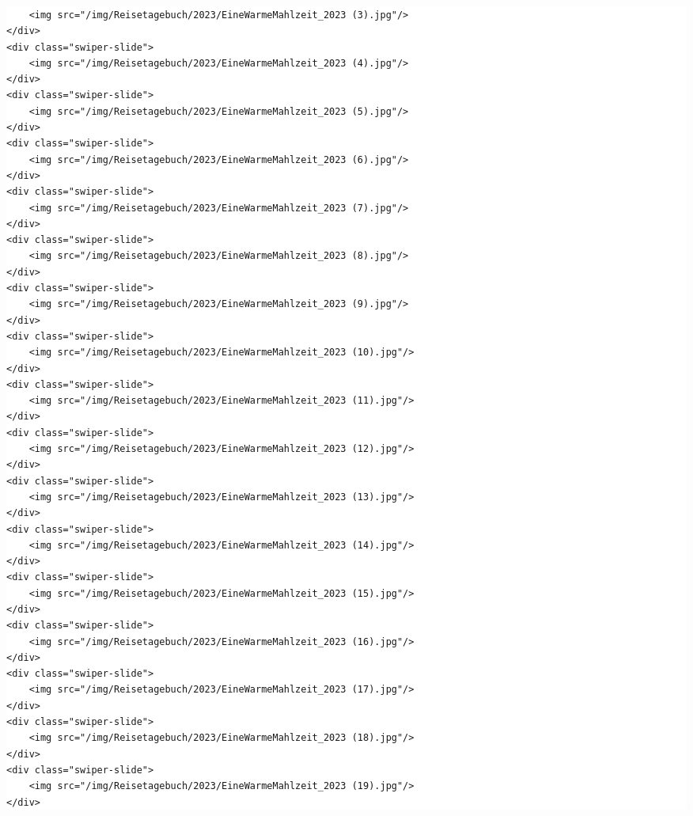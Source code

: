         <img src="/img/Reisetagebuch/2023/EineWarmeMahlzeit_2023 (3).jpg"/>
    </div>
    <div class="swiper-slide">
        <img src="/img/Reisetagebuch/2023/EineWarmeMahlzeit_2023 (4).jpg"/>
    </div>
    <div class="swiper-slide">
        <img src="/img/Reisetagebuch/2023/EineWarmeMahlzeit_2023 (5).jpg"/>
    </div>
    <div class="swiper-slide">
        <img src="/img/Reisetagebuch/2023/EineWarmeMahlzeit_2023 (6).jpg"/>
    </div>
    <div class="swiper-slide">
        <img src="/img/Reisetagebuch/2023/EineWarmeMahlzeit_2023 (7).jpg"/>
    </div>
    <div class="swiper-slide">
        <img src="/img/Reisetagebuch/2023/EineWarmeMahlzeit_2023 (8).jpg"/>
    </div>
    <div class="swiper-slide">
        <img src="/img/Reisetagebuch/2023/EineWarmeMahlzeit_2023 (9).jpg"/>
    </div>
    <div class="swiper-slide">
        <img src="/img/Reisetagebuch/2023/EineWarmeMahlzeit_2023 (10).jpg"/>
    </div>
    <div class="swiper-slide">
        <img src="/img/Reisetagebuch/2023/EineWarmeMahlzeit_2023 (11).jpg"/>
    </div>
    <div class="swiper-slide">
        <img src="/img/Reisetagebuch/2023/EineWarmeMahlzeit_2023 (12).jpg"/>
    </div>
    <div class="swiper-slide">
        <img src="/img/Reisetagebuch/2023/EineWarmeMahlzeit_2023 (13).jpg"/>
    </div>
    <div class="swiper-slide">
        <img src="/img/Reisetagebuch/2023/EineWarmeMahlzeit_2023 (14).jpg"/>
    </div>
    <div class="swiper-slide">
        <img src="/img/Reisetagebuch/2023/EineWarmeMahlzeit_2023 (15).jpg"/>
    </div>
    <div class="swiper-slide">
        <img src="/img/Reisetagebuch/2023/EineWarmeMahlzeit_2023 (16).jpg"/>
    </div>
    <div class="swiper-slide">
        <img src="/img/Reisetagebuch/2023/EineWarmeMahlzeit_2023 (17).jpg"/>
    </div>
    <div class="swiper-slide">
        <img src="/img/Reisetagebuch/2023/EineWarmeMahlzeit_2023 (18).jpg"/>
    </div>
    <div class="swiper-slide">
        <img src="/img/Reisetagebuch/2023/EineWarmeMahlzeit_2023 (19).jpg"/>
    </div>
  </div>
  